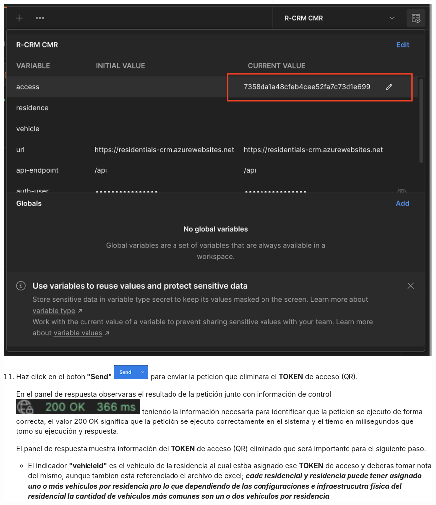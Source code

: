 ![](resources/static/images/Screenshot-EnvAccessFilled.png)

11. Haz click en el boton **"Send"** ![](resources/static/images/Screenshot-SendIcon.png) para enviar la peticion que eliminara el **TOKEN** de acceso (QR).

    En el panel de respuesta observaras el resultado de la petición junto con información de control ![](resources/static/images/Screenshot-200Response.png) teniendo la información necesaria para identificar que la petición se ejecuto de forma correcta, el valor 200 OK significa que la petición se ejecuto correctamente en el sistema y el tiemo en milisegundos que tomo su ejecución y respuesta.

    El panel de respuesta muestra información del **TOKEN** de acceso (QR) eliminado que será importante para el siguiente paso. 
    - El indicador **"vehicleId"** es el vehiculo de la residencia al cual estba asignado ese **TOKEN** de acceso y deberas tomar nota del mismo, aunque tambien esta referenciado el archivo de excel; **_cada residencial y residencia puede tener asignado uno o más vehiculos por residencia pro lo que dependiendo de las configuraciones e infraestrucutra física del residencial la cantidad de vehiculos más comunes son un o dos vehiculos por residencia_**
       